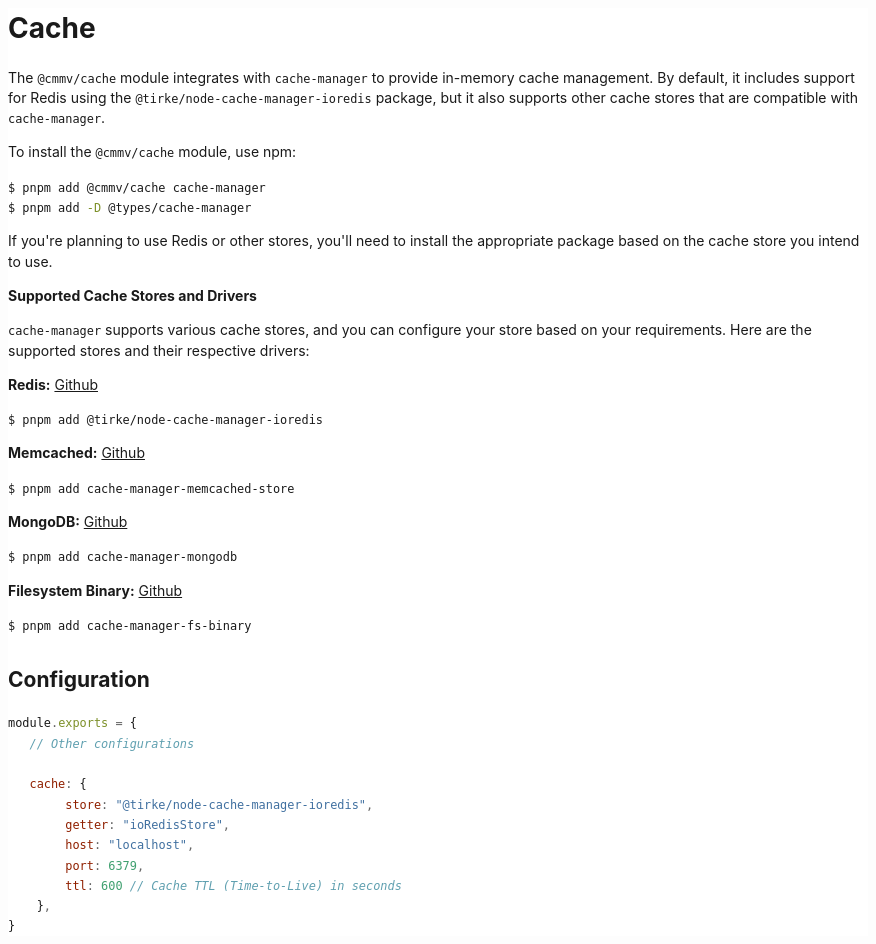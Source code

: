 # Cache

The ``@cmmv/cache`` module integrates with ``cache-manager`` to provide in-memory cache management. By default, it includes support for Redis using the ``@tirke/node-cache-manager-ioredis`` package, but it also supports other cache stores that are compatible with ``cache-manager``.

To install the ``@cmmv/cache`` module, use npm:

```bash
$ pnpm add @cmmv/cache cache-manager
$ pnpm add -D @types/cache-manager
```

If you're planning to use Redis or other stores, you'll need to install the appropriate package based on the cache store you intend to use.

**Supported Cache Stores and Drivers**

``cache-manager`` supports various cache stores, and you can configure your store based on your requirements. Here are the supported stores and their respective drivers:

**Redis:** [Github](https://github.com/Tirke/node-cache-manager-stores/tree/main)

```bash
$ pnpm add @tirke/node-cache-manager-ioredis
```

**Memcached:** [Github](https://github.com/theogravity/node-cache-manager-memcached-store)

```bash
$ pnpm add cache-manager-memcached-store
```

**MongoDB:** [Github](https://github.com/v4l3r10/node-cache-manager-mongodb)

```bash
$ pnpm add cache-manager-mongodb
```

**Filesystem Binary:** [Github](https://github.com/sheershoff/node-cache-manager-fs-binary)

```bash
$ pnpm add cache-manager-fs-binary
```

## Configuration

```javascript
module.exports = {
   // Other configurations

   cache: {
        store: "@tirke/node-cache-manager-ioredis",
        getter: "ioRedisStore",
        host: "localhost",
        port: 6379,
        ttl: 600 // Cache TTL (Time-to-Live) in seconds
    },
}
```
